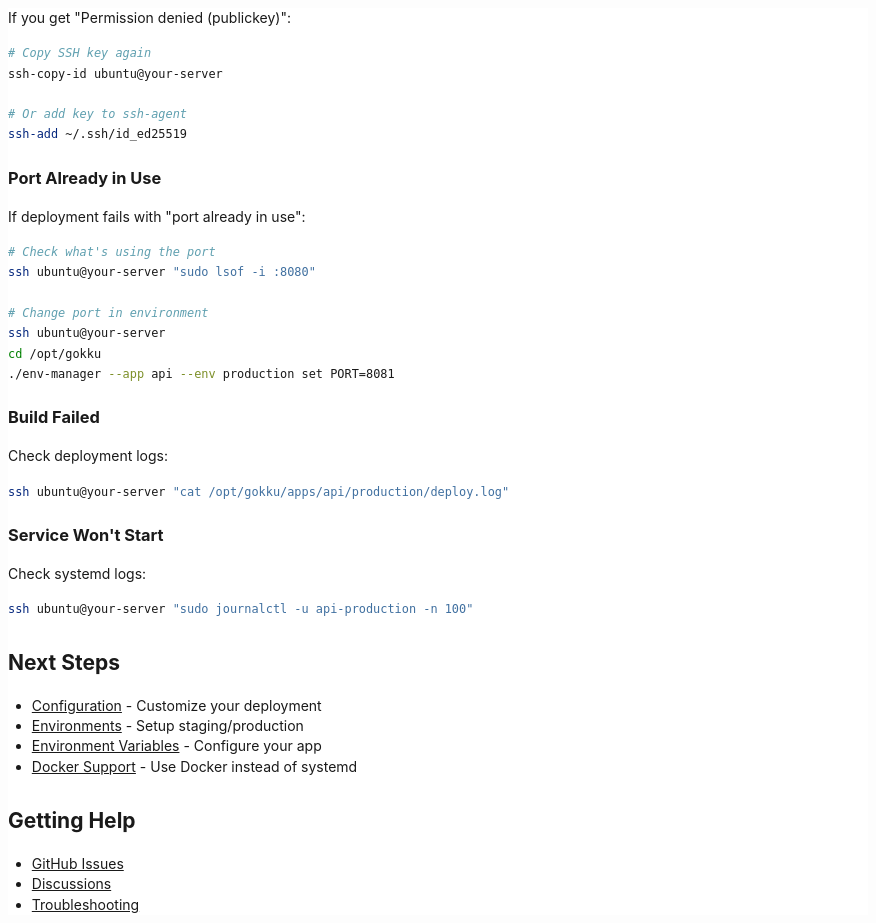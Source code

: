 If you get "Permission denied (publickey)":

```bash
# Copy SSH key again
ssh-copy-id ubuntu@your-server

# Or add key to ssh-agent
ssh-add ~/.ssh/id_ed25519
```

### Port Already in Use

If deployment fails with "port already in use":

```bash
# Check what's using the port
ssh ubuntu@your-server "sudo lsof -i :8080"

# Change port in environment
ssh ubuntu@your-server
cd /opt/gokku
./env-manager --app api --env production set PORT=8081
```

### Build Failed

Check deployment logs:

```bash
ssh ubuntu@your-server "cat /opt/gokku/apps/api/production/deploy.log"
```

### Service Won't Start

Check systemd logs:

```bash
ssh ubuntu@your-server "sudo journalctl -u api-production -n 100"
```

## Next Steps

- [Configuration](/guide/configuration) - Customize your deployment
- [Environments](/guide/environments) - Setup staging/production
- [Environment Variables](/guide/env-vars) - Configure your app
- [Docker Support](/guide/docker) - Use Docker instead of systemd

## Getting Help

- [GitHub Issues](https://github.com/thadeu/gokku/issues)
- [Discussions](https://github.com/thadeu/gokku/discussions)
- [Troubleshooting](/reference/troubleshooting)

